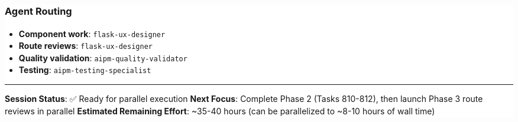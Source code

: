 ### Agent Routing
- **Component work**: `flask-ux-designer`
- **Route reviews**: `flask-ux-designer`
- **Quality validation**: `aipm-quality-validator`
- **Testing**: `aipm-testing-specialist`

---

**Session Status**: ✅ Ready for parallel execution
**Next Focus**: Complete Phase 2 (Tasks 810-812), then launch Phase 3 route reviews in parallel
**Estimated Remaining Effort**: ~35-40 hours (can be parallelized to ~8-10 hours of wall time)

